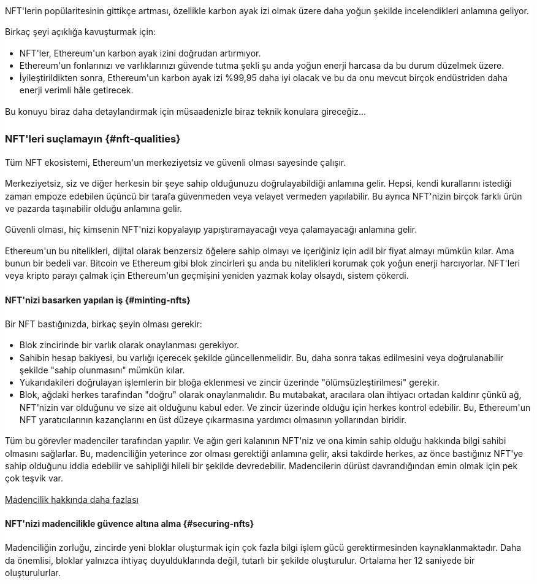 NFT'lerin popülaritesinin gittikçe artması, özellikle karbon ayak izi olmak üzere daha yoğun şekilde incelendikleri anlamına geliyor.

Birkaç şeyi açıklığa kavuşturmak için:

- NFT'ler, Ethereum'un karbon ayak izini doğrudan artırmıyor.
- Ethereum'un fonlarınızı ve varlıklarınızı güvende tutma şekli şu anda yoğun enerji harcasa da bu durum düzelmek üzere.
- İyileştirildikten sonra, Ethereum'un karbon ayak izi %99,95 daha iyi olacak ve bu da onu mevcut birçok endüstriden daha enerji verimli hâle getirecek.

Bu konuyu biraz daha detaylandırmak için müsaadenizle biraz teknik konulara gireceğiz...

### NFT'leri suçlamayın {#nft-qualities}

Tüm NFT ekosistemi, Ethereum'un merkeziyetsiz ve güvenli olması sayesinde çalışır.

Merkeziyetsiz, siz ve diğer herkesin bir şeye sahip olduğunuzu doğrulayabildiği anlamına gelir. Hepsi, kendi kurallarını istediği zaman empoze edebilen üçüncü bir tarafa güvenmeden veya velayet vermeden yapılabilir. Bu ayrıca NFT'nizin birçok farklı ürün ve pazarda taşınabilir olduğu anlamına gelir.

Güvenli olması, hiç kimsenin NFT'nizi kopyalayıp yapıştıramayacağı veya çalamayacağı anlamına gelir.

Ethereum'un bu nitelikleri, dijital olarak benzersiz öğelere sahip olmayı ve içeriğiniz için adil bir fiyat almayı mümkün kılar. Ama bunun bir bedeli var. Bitcoin ve Ethereum gibi blok zincirleri şu anda bu nitelikleri korumak çok yoğun enerji harcıyorlar. NFT'leri veya kripto parayı çalmak için Ethereum'un geçmişini yeniden yazmak kolay olsaydı, sistem çökerdi.

#### NFT'nizi basarken yapılan iş {#minting-nfts}

Bir NFT bastığınızda, birkaç şeyin olması gerekir:

- Blok zincirinde bir varlık olarak onaylanması gerekiyor.
- Sahibin hesap bakiyesi, bu varlığı içerecek şekilde güncellenmelidir. Bu, daha sonra takas edilmesini veya doğrulanabilir şekilde "sahip olunmasını" mümkün kılar.
- Yukarıdakileri doğrulayan işlemlerin bir bloğa eklenmesi ve zincir üzerinde "ölümsüzleştirilmesi" gerekir.
- Blok, ağdaki herkes tarafından "doğru" olarak onaylanmalıdır. Bu mutabakat, aracılara olan ihtiyacı ortadan kaldırır çünkü ağ, NFT'nizin var olduğunu ve size ait olduğunu kabul eder. Ve zincir üzerinde olduğu için herkes kontrol edebilir. Bu, Ethereum'un NFT yaratıcılarının kazançlarını en üst düzeye çıkarmasına yardımcı olmasının yollarından biridir.

Tüm bu görevler madenciler tarafından yapılır. Ve ağın geri kalanının NFT'niz ve ona kimin sahip olduğu hakkında bilgi sahibi olmasını sağlarlar. Bu, madenciliğin yeterince zor olması gerektiği anlamına gelir, aksi takdirde herkes, az önce bastığınız NFT'ye sahip olduğunu iddia edebilir ve sahipliği hileli bir şekilde devredebilir. Madencilerin dürüst davrandığından emin olmak için pek çok teşvik var.

[Madencilik hakkında daha fazlası](/developers/docs/consensus-mechanisms/pow/)

#### NFT'nizi madencilikle güvence altına alma {#securing-nfts}

Madenciliğin zorluğu, zincirde yeni bloklar oluşturmak için çok fazla bilgi işlem gücü gerektirmesinden kaynaklanmaktadır. Daha da önemlisi, bloklar yalnızca ihtiyaç duyulduklarında değil, tutarlı bir şekilde oluşturulur. Ortalama her 12 saniyede bir oluşturulurlar.
